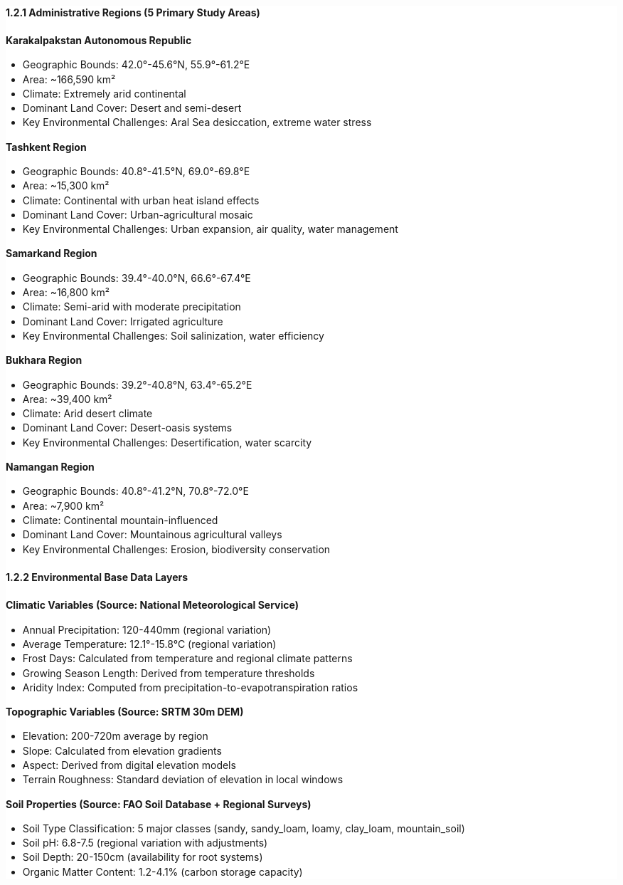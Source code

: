#### 1.2.1 Administrative Regions (5 Primary Study Areas)

**Karakalpakstan Autonomous Republic**
- Geographic Bounds: 42.0°-45.6°N, 55.9°-61.2°E
- Area: ~166,590 km²
- Climate: Extremely arid continental
- Dominant Land Cover: Desert and semi-desert
- Key Environmental Challenges: Aral Sea desiccation, extreme water stress

**Tashkent Region**
- Geographic Bounds: 40.8°-41.5°N, 69.0°-69.8°E  
- Area: ~15,300 km²
- Climate: Continental with urban heat island effects
- Dominant Land Cover: Urban-agricultural mosaic
- Key Environmental Challenges: Urban expansion, air quality, water management

**Samarkand Region**
- Geographic Bounds: 39.4°-40.0°N, 66.6°-67.4°E
- Area: ~16,800 km²
- Climate: Semi-arid with moderate precipitation
- Dominant Land Cover: Irrigated agriculture
- Key Environmental Challenges: Soil salinization, water efficiency

**Bukhara Region**
- Geographic Bounds: 39.2°-40.8°N, 63.4°-65.2°E
- Area: ~39,400 km²
- Climate: Arid desert climate
- Dominant Land Cover: Desert-oasis systems
- Key Environmental Challenges: Desertification, water scarcity

**Namangan Region**
- Geographic Bounds: 40.8°-41.2°N, 70.8°-72.0°E
- Area: ~7,900 km²
- Climate: Continental mountain-influenced
- Dominant Land Cover: Mountainous agricultural valleys
- Key Environmental Challenges: Erosion, biodiversity conservation

#### 1.2.2 Environmental Base Data Layers

**Climatic Variables (Source: National Meteorological Service)**
- Annual Precipitation: 120-440mm (regional variation)
- Average Temperature: 12.1°-15.8°C (regional variation)
- Frost Days: Calculated from temperature and regional climate patterns
- Growing Season Length: Derived from temperature thresholds
- Aridity Index: Computed from precipitation-to-evapotranspiration ratios

**Topographic Variables (Source: SRTM 30m DEM)**
- Elevation: 200-720m average by region
- Slope: Calculated from elevation gradients
- Aspect: Derived from digital elevation models
- Terrain Roughness: Standard deviation of elevation in local windows

**Soil Properties (Source: FAO Soil Database + Regional Surveys)**
- Soil Type Classification: 5 major classes (sandy, sandy_loam, loamy, clay_loam, mountain_soil)
- Soil pH: 6.8-7.5 (regional variation with adjustments)
- Soil Depth: 20-150cm (availability for root systems)
- Organic Matter Content: 1.2-4.1% (carbon storage capacity)
